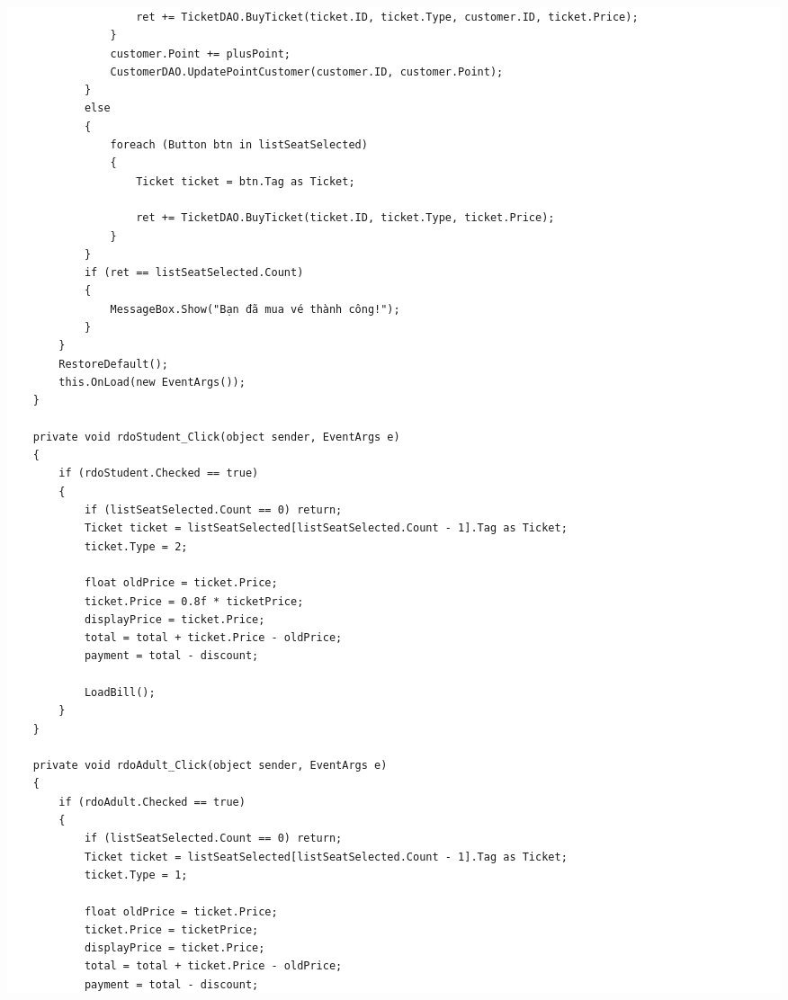                         ret += TicketDAO.BuyTicket(ticket.ID, ticket.Type, customer.ID, ticket.Price);
                    }
					customer.Point += plusPoint;
					CustomerDAO.UpdatePointCustomer(customer.ID, customer.Point);
                }
                else
                {
                    foreach (Button btn in listSeatSelected)
                    {
                        Ticket ticket = btn.Tag as Ticket;

                        ret += TicketDAO.BuyTicket(ticket.ID, ticket.Type, ticket.Price);
                    }
                }
                if (ret == listSeatSelected.Count)
                {
                    MessageBox.Show("Bạn đã mua vé thành công!");
                }
            }
            RestoreDefault();
            this.OnLoad(new EventArgs());
        }

        private void rdoStudent_Click(object sender, EventArgs e)
        {
            if (rdoStudent.Checked == true)
            {
                if (listSeatSelected.Count == 0) return;
                Ticket ticket = listSeatSelected[listSeatSelected.Count - 1].Tag as Ticket;
                ticket.Type = 2;

                float oldPrice = ticket.Price;
                ticket.Price = 0.8f * ticketPrice;
                displayPrice = ticket.Price;
                total = total + ticket.Price - oldPrice;
                payment = total - discount;

                LoadBill();
            }
        }

        private void rdoAdult_Click(object sender, EventArgs e)
        {
            if (rdoAdult.Checked == true)
            {
                if (listSeatSelected.Count == 0) return;
                Ticket ticket = listSeatSelected[listSeatSelected.Count - 1].Tag as Ticket;
                ticket.Type = 1;

                float oldPrice = ticket.Price;
                ticket.Price = ticketPrice;
                displayPrice = ticket.Price;
                total = total + ticket.Price - oldPrice;
                payment = total - discount;
